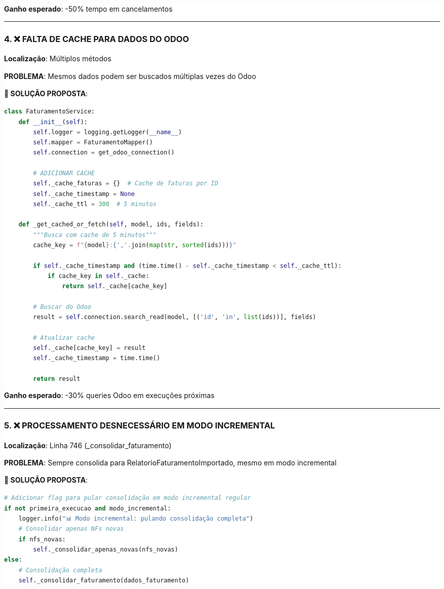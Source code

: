**Ganho esperado**: -50% tempo em cancelamentos

---

### 4. ❌ FALTA DE CACHE PARA DADOS DO ODOO
**Localização**: Múltiplos métodos

**PROBLEMA**: Mesmos dados podem ser buscados múltiplas vezes do Odoo

**🔧 SOLUÇÃO PROPOSTA**:
```python
class FaturamentoService:
    def __init__(self):
        self.logger = logging.getLogger(__name__)
        self.mapper = FaturamentoMapper()
        self.connection = get_odoo_connection()

        # ADICIONAR CACHE
        self._cache_faturas = {}  # Cache de faturas por ID
        self._cache_timestamp = None
        self._cache_ttl = 300  # 5 minutos

    def _get_cached_or_fetch(self, model, ids, fields):
        """Busca com cache de 5 minutos"""
        cache_key = f"{model}:{','.join(map(str, sorted(ids)))}"

        if self._cache_timestamp and (time.time() - self._cache_timestamp < self._cache_ttl):
            if cache_key in self._cache:
                return self._cache[cache_key]

        # Buscar do Odoo
        result = self.connection.search_read(model, [('id', 'in', list(ids))], fields)

        # Atualizar cache
        self._cache[cache_key] = result
        self._cache_timestamp = time.time()

        return result
```

**Ganho esperado**: -30% queries Odoo em execuções próximas

---

### 5. ❌ PROCESSAMENTO DESNECESSÁRIO EM MODO INCREMENTAL
**Localização**: Linha 746 (_consolidar_faturamento)

**PROBLEMA**: Sempre consolida para RelatorioFaturamentoImportado, mesmo em modo incremental

**🔧 SOLUÇÃO PROPOSTA**:
```python
# Adicionar flag para pular consolidação em modo incremental regular
if not primeira_execucao and modo_incremental:
    logger.info("📊 Modo incremental: pulando consolidação completa")
    # Consolidar apenas NFs novas
    if nfs_novas:
        self._consolidar_apenas_novas(nfs_novas)
else:
    # Consolidação completa
    self._consolidar_faturamento(dados_faturamento)
```
